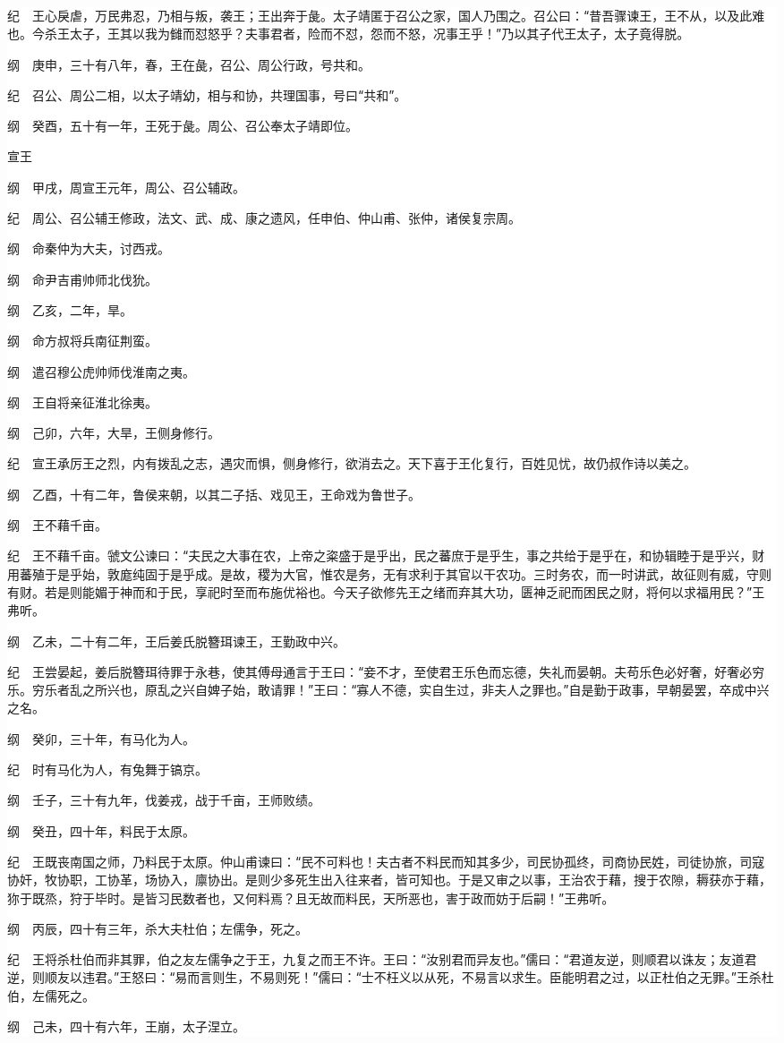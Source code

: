 纪　王心戾虐，万民弗忍，乃相与叛，袭王；王出奔于彘。太子靖匿于召公之家，国人乃围之。召公曰：“昔吾骤谏王，王不从，以及此难也。今杀王太子，王其以我为雠而怼怒乎？夫事君者，险而不怼，怨而不怒，况事王乎！”乃以其子代王太子，太子竟得脱。

纲　庚申，三十有八年，春，王在彘，召公、周公行政，号共和。

纪　召公、周公二相，以太子靖幼，相与和协，共理国事，号曰“共和”。

纲　癸酉，五十有一年，王死于彘。周公、召公奉太子靖即位。





宣王


纲　甲戌，周宣王元年，周公、召公辅政。

纪　周公、召公辅王修政，法文、武、成、康之遗风，任申伯、仲山甫、张仲，诸侯复宗周。

纲　命秦仲为大夫，讨西戎。

纲　命尹吉甫帅师北伐狁。

纲　乙亥，二年，旱。

纲　命方叔将兵南征荆蛮。

纲　遣召穆公虎帅师伐淮南之夷。

纲　王自将亲征淮北徐夷。

纲　己卯，六年，大旱，王侧身修行。

纪　宣王承厉王之烈，内有拨乱之志，遇灾而惧，侧身修行，欲消去之。天下喜于王化复行，百姓见忧，故仍叔作诗以美之。

纲　乙酉，十有二年，鲁侯来朝，以其二子括、戏见王，王命戏为鲁世子。

纲　王不藉千亩。

纪　王不藉千亩。虢文公谏曰：“夫民之大事在农，上帝之粢盛于是乎出，民之蕃庶于是乎生，事之共给于是乎在，和协辑睦于是乎兴，财用蕃殖于是乎始，敦庬纯固于是乎成。是故，稷为大官，惟农是务，无有求利于其官以干农功。三时务农，而一时讲武，故征则有威，守则有财。若是则能媚于神而和于民，享祀时至而布施优裕也。今天子欲修先王之绪而弃其大功，匮神乏祀而困民之财，将何以求福用民？”王弗听。

纲　乙未，二十有二年，王后姜氏脱簪珥谏王，王勤政中兴。

纪　王尝晏起，姜后脱簪珥待罪于永巷，使其傅母通言于王曰：“妾不才，至使君王乐色而忘德，失礼而晏朝。夫苟乐色必好奢，好奢必穷乐。穷乐者乱之所兴也，原乱之兴自婢子始，敢请罪！”王曰：“寡人不德，实自生过，非夫人之罪也。”自是勤于政事，早朝晏罢，卒成中兴之名。

纲　癸卯，三十年，有马化为人。

纪　时有马化为人，有兔舞于镐京。

纲　壬子，三十有九年，伐姜戎，战于千亩，王师败绩。

纲　癸丑，四十年，料民于太原。

纪　王既丧南国之师，乃料民于太原。仲山甫谏曰：“民不可料也！夫古者不料民而知其多少，司民协孤终，司商协民姓，司徒协旅，司寇协奸，牧协职，工协革，场协入，廪协出。是则少多死生出入往来者，皆可知也。于是又审之以事，王治农于藉，搜于农隙，耨获亦于藉，狝于既烝，狩于毕时。是皆习民数者也，又何料焉？且无故而料民，天所恶也，害于政而妨于后嗣！”王弗听。

纲　丙辰，四十有三年，杀大夫杜伯；左儒争，死之。

纪　王将杀杜伯而非其罪，伯之友左儒争之于王，九复之而王不许。王曰：“汝别君而异友也。”儒曰：“君道友逆，则顺君以诛友；友道君逆，则顺友以违君。”王怒曰：“易而言则生，不易则死！”儒曰：“士不枉义以从死，不易言以求生。臣能明君之过，以正杜伯之无罪。”王杀杜伯，左儒死之。

纲　己未，四十有六年，王崩，太子涅立。

